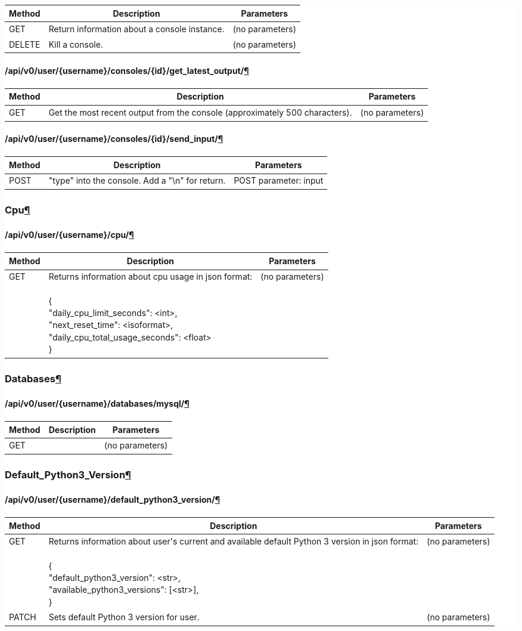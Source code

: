 | Method | Description                                  | Parameters      |
| ------ | -------------------------------------------- | --------------- |
| GET    | Return information about a console instance. | (no parameters) |
| DELETE | Kill a console.                              | (no parameters) |

#### /api/v0/user/{username}/consoles/{id}/get_latest_output/[¶](#apiv0userusernameconsolesidget_latest_output "Permalink to this heading")

| Method | Description                                                                 | Parameters      |
| ------ | --------------------------------------------------------------------------- | --------------- |
| GET    | Get the most recent output from the console (approximately 500 characters). | (no parameters) |

#### /api/v0/user/{username}/consoles/{id}/send_input/[¶](#apiv0userusernameconsolesidsend_input "Permalink to this heading")

| Method | Description                                      | Parameters            |
| ------ | ------------------------------------------------ | --------------------- |
| POST   | "type" into the console. Add a "\\n" for return. | POST parameter: input |

### Cpu[¶](#cpu "Permalink to this heading")

#### /api/v0/user/{username}/cpu/[¶](#apiv0userusernamecpu "Permalink to this heading")

| Method | Description                                                                                                                                                                                                         | Parameters      |
| ------ | ------------------------------------------------------------------------------------------------------------------------------------------------------------------------------------------------------------------- | --------------- |
| GET    | Returns information about cpu usage in json format:<br><br>{<br>    "daily_cpu_limit_seconds": &lt;int&gt;,<br>    "next_reset_time": &lt;isoformat&gt;,<br>    "daily_cpu_total_usage_seconds": &lt;float&gt;<br>} | (no parameters) |

### Databases[¶](#databases "Permalink to this heading")

#### /api/v0/user/{username}/databases/mysql/[¶](#apiv0userusernamedatabasesmysql "Permalink to this heading")

| Method | Description | Parameters      |
| ------ | ----------- | --------------- |
| GET    |             | (no parameters) |

### Default_Python3_Version[¶](#default_python3_version "Permalink to this heading")

#### /api/v0/user/{username}/default_python3_version/[¶](#apiv0userusernamedefault_python3_version "Permalink to this heading")

| Method | Description                                                                                                                                                                                                        | Parameters      |
| ------ | ------------------------------------------------------------------------------------------------------------------------------------------------------------------------------------------------------------------ | --------------- |
| GET    | Returns information about user's current and available default Python 3 version in json format:<br><br>{<br>    "default_python3_version": &lt;str&gt;,<br>    "available_python3_versions": \[&lt;str&gt;\],<br>} | (no parameters) |
| PATCH  | Sets default Python 3 version for user.                                                                                                                                                                            | (no parameters) |
